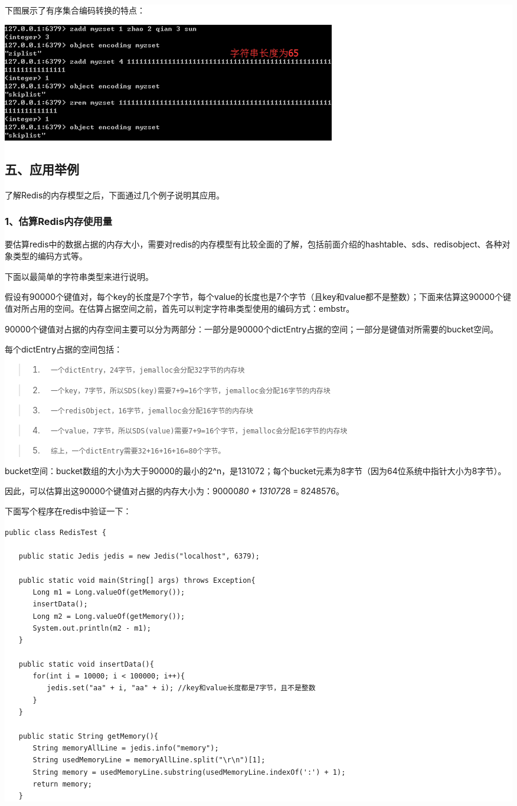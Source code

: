 下图展示了有序集合编码转换的特点：

![](/attach/20180426017.png)
 
## 五、应用举例 ##
了解Redis的内存模型之后，下面通过几个例子说明其应用。

### 1、估算Redis内存使用量 ###
要估算redis中的数据占据的内存大小，需要对redis的内存模型有比较全面的了解，包括前面介绍的hashtable、sds、redisobject、各种对象类型的编码方式等。

下面以最简单的字符串类型来进行说明。

假设有90000个键值对，每个key的长度是7个字节，每个value的长度也是7个字节（且key和value都不是整数）；下面来估算这90000个键值对所占用的空间。在估算占据空间之前，首先可以判定字符串类型使用的编码方式：embstr。

90000个键值对占据的内存空间主要可以分为两部分：一部分是90000个dictEntry占据的空间；一部分是键值对所需要的bucket空间。

每个dictEntry占据的空间包括：

>1)       一个dictEntry，24字节，jemalloc会分配32字节的内存块

>2)       一个key，7字节，所以SDS(key)需要7+9=16个字节，jemalloc会分配16字节的内存块

>3)       一个redisObject，16字节，jemalloc会分配16字节的内存块

>4)       一个value，7字节，所以SDS(value)需要7+9=16个字节，jemalloc会分配16字节的内存块

>5)       综上，一个dictEntry需要32+16+16+16=80个字节。

bucket空间：bucket数组的大小为大于90000的最小的2^n，是131072；每个bucket元素为8字节（因为64位系统中指针大小为8字节）。

因此，可以估算出这90000个键值对占据的内存大小为：90000*80 + 131072*8 = 8248576。

下面写个程序在redis中验证一下：

```
public class RedisTest {
 
　　public static Jedis jedis = new Jedis("localhost", 6379);
 
　　public static void main(String[] args) throws Exception{
　　　　Long m1 = Long.valueOf(getMemory());
　　　　insertData();
　　　　Long m2 = Long.valueOf(getMemory());
　　　　System.out.println(m2 - m1);
　　}
 
　　public static void insertData(){
　　　　for(int i = 10000; i < 100000; i++){
　　　　　　jedis.set("aa" + i, "aa" + i); //key和value长度都是7字节，且不是整数
　　　　}
　　}
 
　　public static String getMemory(){
　　　　String memoryAllLine = jedis.info("memory");
　　　　String usedMemoryLine = memoryAllLine.split("\r\n")[1];
　　　　String memory = usedMemoryLine.substring(usedMemoryLine.indexOf(':') + 1);
　　　　return memory;
　　}
```